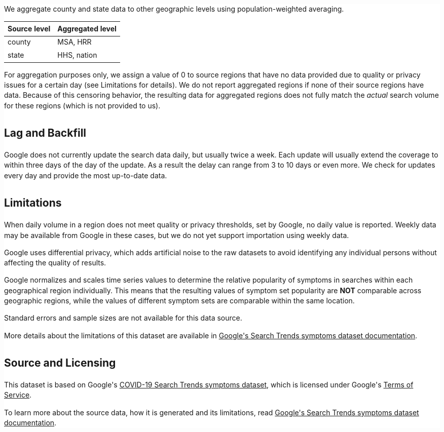We aggregate county and state data to other geographic levels using
population-weighted averaging.

| Source level | Aggregated level |
| ------------ | ---------------- |
| county       | MSA, HRR         |
| state        | HHS, nation      |

For aggregation purposes only, we assign a value of 0 to source regions that
have no data provided due to quality or privacy issues for a certain day (see
Limitations for details). We do not report aggregated regions if none of their
source regions have data. Because of this censoring behavior, the resulting data
for aggregated regions does not fully match the _actual_ search volume for these
regions (which is not provided to us).

## Lag and Backfill
Google does not currently update the search data daily, but usually twice a week.
Each update will usually extend the coverage to within three days of the day of the update.
As a result the delay can range from 3 to 10 days or even more. We check for
updates every day and provide the most up-to-date data.

## Limitations
When daily volume in a region does not meet quality or privacy thresholds, set
by Google, no daily value is reported. Weekly data may be available from Google
in these cases, but we do not yet support importation using weekly data.

Google uses differential privacy, which adds artificial noise to the raw
datasets to avoid identifying any individual persons without affecting the
quality of results.

Google normalizes and scales time series values to determine the relative
popularity of symptoms in searches within each geographical region individually.
This means that the resulting values of symptom set popularity are **NOT**
comparable across geographic regions, while the values of different symptom sets are comparable within the same location.

Standard errors and sample sizes are not available for this data source.

More details about the limitations of this dataset are available in [Google's Search
Trends symptoms dataset documentation](https://storage.googleapis.com/gcp-public-data-symptom-search/COVID-19%20Search%20Trends%20symptoms%20dataset%20documentation%20.pdf).

## Source and Licensing
This dataset is based on Google's [COVID-19 Search Trends symptoms dataset](http://goo.gle/covid19symptomdataset), which is licensed under Google's [Terms of Service](https://policies.google.com/terms).

To learn more about the source data, how it is generated and its limitations,
read [Google's Search Trends symptoms dataset documentation](https://storage.googleapis.com/gcp-public-data-symptom-search/COVID-19%20Search%20Trends%20symptoms%20dataset%20documentation%20.pdf).
